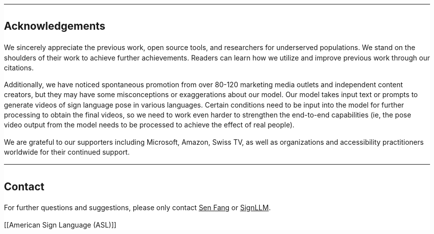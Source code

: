 ___

## Acknowledgements

We sincerely appreciate the previous work, open source tools, and researchers for underserved populations. We stand on the shoulders of their work to achieve further achievements. Readers can learn how we utilize and improve previous work through our citations.

Additionally, we have noticed spontaneous promotion from over 80-120 marketing media outlets and independent content creators, but they may have some misconceptions or exaggerations about our model. Our model takes input text or prompts to generate videos of sign language pose in various languages. Certain conditions need to be input into the model for further processing to obtain the final videos, so we need to work even harder to strengthen the end-to-end capabilities (ie, the pose video output from the model needs to be processed to achieve the effect of real people).

We are grateful to our supporters including Microsoft, Amazon, Swiss TV, as well as organizations and accessibility practitioners worldwide for their continued support.

___

## Contact

For further questions and suggestions, please only contact [Sen Fang](mailto:sen.fang@rutgers.edu) or [SignLLM](mailto:signllm@googlegroups.com).

[[American Sign Language (ASL)]]